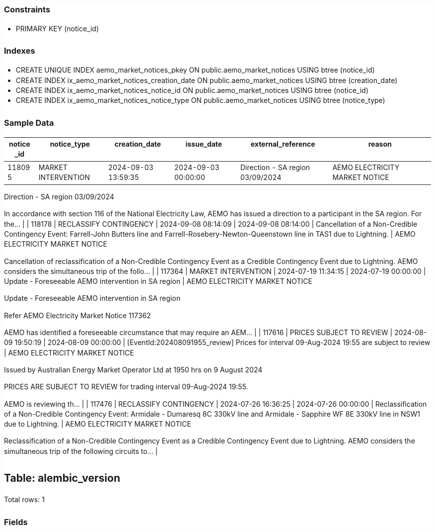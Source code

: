 ### Constraints

- PRIMARY KEY (notice_id)

### Indexes

- CREATE UNIQUE INDEX aemo_market_notices_pkey ON public.aemo_market_notices USING btree (notice_id)
- CREATE INDEX ix_aemo_market_notices_creation_date ON public.aemo_market_notices USING btree (creation_date)
- CREATE INDEX ix_aemo_market_notices_notice_id ON public.aemo_market_notices USING btree (notice_id)
- CREATE INDEX ix_aemo_market_notices_notice_type ON public.aemo_market_notices USING btree (notice_type)

### Sample Data

| notice\_id | notice\_type | creation\_date | issue\_date | external\_reference | reason |
| --- | --- | --- | --- | --- | --- |
| 118095 | MARKET INTERVENTION | 2024\-09\-03 13:59:35 | 2024\-09\-03 00:00:00 | Direction \- SA region 03/09/2024 | AEMO ELECTRICITY MARKET NOTICE

Direction \- SA region 03/09/2024

In accordance with section 116 of the National Electricity Law, AEMO has issued a direction to a participant in the SA region\. For the\.\.\. |
| 118178 | RECLASSIFY CONTINGENCY | 2024\-09\-08 08:14:09 | 2024\-09\-08 08:14:00 | Cancellation of a Non\-Credible Contingency Event: Farrell\-John Butters line and Farrell\-Rosebery\-Newton\-Queenstown line in TAS1 due to Lightning\. | AEMO ELECTRICITY MARKET NOTICE

Cancellation of reclassification of a Non\-Credible Contingency Event as a Credible Contingency Event due to Lightning\. AEMO considers the simultaneous trip of the follo\.\.\. |
| 117364 | MARKET INTERVENTION | 2024\-07\-19 11:34:15 | 2024\-07\-19 00:00:00 | Update \- Foreseeable AEMO intervention in SA region | AEMO ELECTRICITY MARKET NOTICE

Update \- Foreseeable AEMO intervention in SA region

Refer AEMO Electricity Market Notice 117362

AEMO has identified a foreseeable circumstance that may require an AEM\.\.\. |
| 117616 | PRICES SUBJECT TO REVIEW | 2024\-08\-09 19:50:19 | 2024\-08\-09 00:00:00 | \[EventId:202408091955\_review\] Prices for interval 09\-Aug\-2024 19:55 are subject to review | AEMO ELECTRICITY MARKET NOTICE

Issued by Australian Energy Market Operator Ltd at 1950 hrs on 9 August 2024

PRICES ARE SUBJECT TO REVIEW for trading interval 09\-Aug\-2024 19:55\.

AEMO is reviewing th\.\.\. |
| 117476 | RECLASSIFY CONTINGENCY | 2024\-07\-26 16:36:25 | 2024\-07\-26 00:00:00 | Reclassification of a Non\-Credible Contingency Event: Armidale \- Dumaresq 8C 330kV line and Armidale \- Sapphire WF 8E 330kV line in NSW1 due to Lightning\. | AEMO ELECTRICITY MARKET NOTICE

Reclassification of a Non\-Credible Contingency Event as a Credible Contingency Event due to Lightning\. AEMO considers the simultaneous trip of the following circuits to\.\.\. |

## Table: alembic_version

Total rows: 1

### Fields
